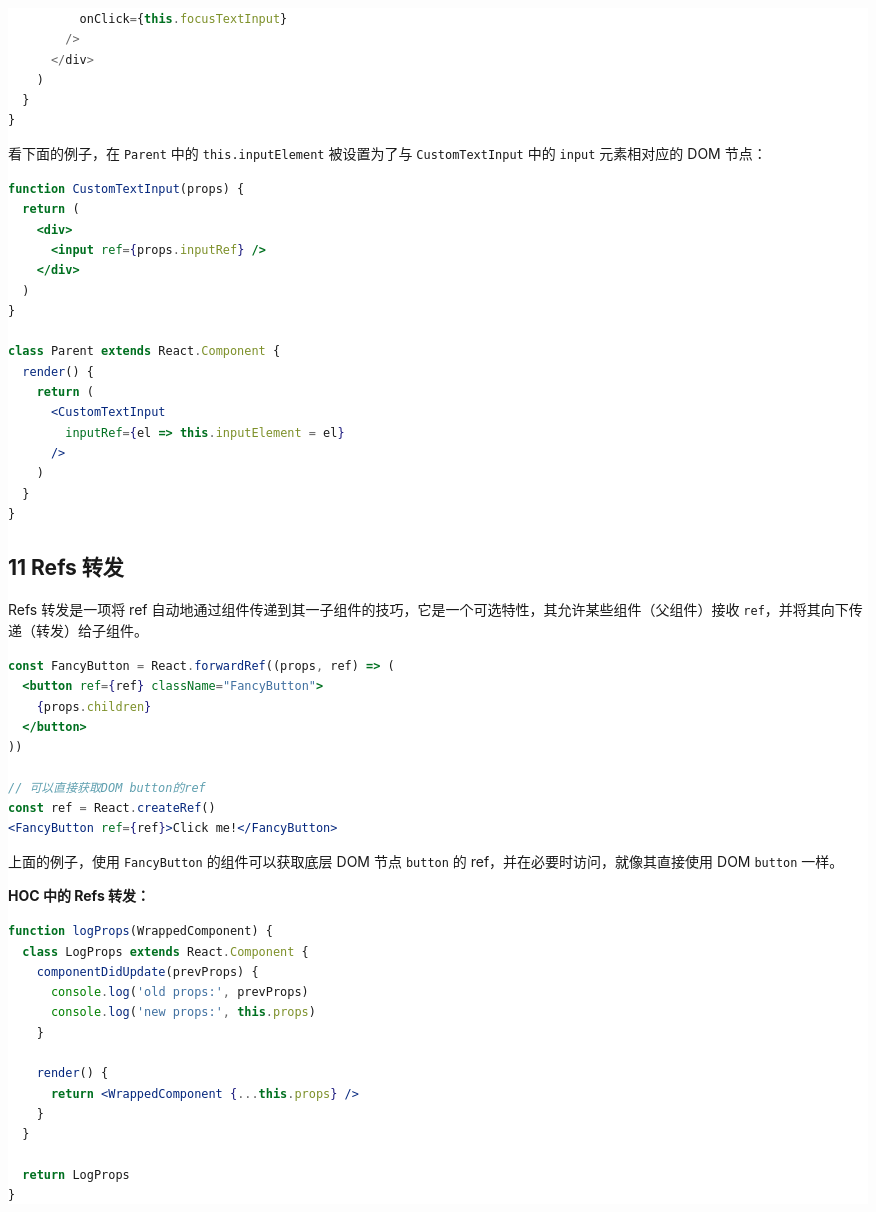 ```jsx
          onClick={this.focusTextInput}
        />
      </div>
    )
  }
}
```

看下面的例子，在 `Parent` 中的 `this.inputElement` 被设置为了与 `CustomTextInput` 中的 `input` 元素相对应的 DOM 节点：

```jsx
function CustomTextInput(props) {
  return (
    <div>
      <input ref={props.inputRef} />
    </div>
  )
}

class Parent extends React.Component {
  render() {
    return (
      <CustomTextInput
        inputRef={el => this.inputElement = el}
      />
    )
  }
}
```

## 11 Refs 转发

Refs 转发是一项将 ref 自动地通过组件传递到其一子组件的技巧，它是一个可选特性，其允许某些组件（父组件）接收 `ref`，并将其向下传递（转发）给子组件。

```jsx
const FancyButton = React.forwardRef((props, ref) => (
  <button ref={ref} className="FancyButton">
    {props.children}
  </button>
))

// 可以直接获取DOM button的ref
const ref = React.createRef()
<FancyButton ref={ref}>Click me!</FancyButton>
```

上面的例子，使用 `FancyButton` 的组件可以获取底层 DOM 节点 `button` 的 ref，并在必要时访问，就像其直接使用 DOM `button` 一样。

**HOC 中的 Refs 转发：**

```jsx
function logProps(WrappedComponent) {
  class LogProps extends React.Component {
    componentDidUpdate(prevProps) {
      console.log('old props:', prevProps)
      console.log('new props:', this.props)
    }

    render() {
      return <WrappedComponent {...this.props} />
    }
  }

  return LogProps
}
```
